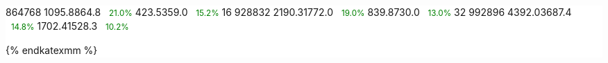 <TD>864<TD>768
<TD>1095.8<TD>864.8 &nbsp;&nbsp;<small style="color:green"><i class="fas fa-long-arrow-alt-down" style="color:green"></i>21.0%</small>
<TD>423.5<TD>359.0 &nbsp;&nbsp;<small style="color:green"><i class="fas fa-long-arrow-alt-down" style="color:green"></i>15.2%</small>
<TR><TH>16
<TD>928<TD>832
<TD>2190.3<TD>1772.0 &nbsp;&nbsp;<small style="color:green"><i class="fas fa-long-arrow-alt-down" style="color:green"></i>19.0%</small>
<TD>839.8<TD>730.0 &nbsp;&nbsp;<small style="color:green"><i class="fas fa-long-arrow-alt-down" style="color:green"></i>13.0%</small>
<TR><TH>32
<TD>992<TD>896
<TD>4392.0<TD>3687.4 &nbsp;&nbsp;<small style="color:green"><i class="fas fa-long-arrow-alt-down" style="color:green"></i>14.8%</small>
<TD>1702.4<TD>1528.3 &nbsp;&nbsp;<small style="color:green"><i class="fas fa-long-arrow-alt-down" style="color:green"></i>10.2%</small></TD>  






{% endkatexmm %}
